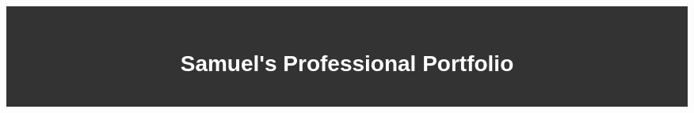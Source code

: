 <!DOCTYPE html>
<html lang="en">
<head>
    <meta charset="UTF-8">
    <meta name="viewport" content="width=device-width, initial-scale=1.0">
    <title>Samuel's Professional Portfolio</title>
    <style>
        body {
            font-family: Arial, sans-serif;
            margin: 0;
            padding: 0;
            background-color: #f4f4f4;
            color: #333;
        }
        header {
            background-color: #333;
            color: #fff;
            padding: 1em 0;
            text-align: center;
        }
        nav {
            margin: 0 auto;
            text-align: center;
            padding: 1em 0;
        }
        nav a {
            margin: 0 15px;
            color: #333;
            text-decoration: none;
            font-weight: bold;
        }
        section {
            max-width: 800px;
            margin: 20px auto;
            padding: 20px;
            background-color: #fff;
            border-radius: 8px;
            box-shadow: 0 0 10px rgba(0, 0, 0, 0.1);
        }
        footer {
            text-align: center;
            padding: 20px;
            background-color: #333;
            color: #fff;
            position: fixed;
            width: 100%;
            bottom: 0;
        }
    </style>
</head>
<body>
    <header>
        <h1>Samuel's Professional Portfolio</h1>
    </header>
